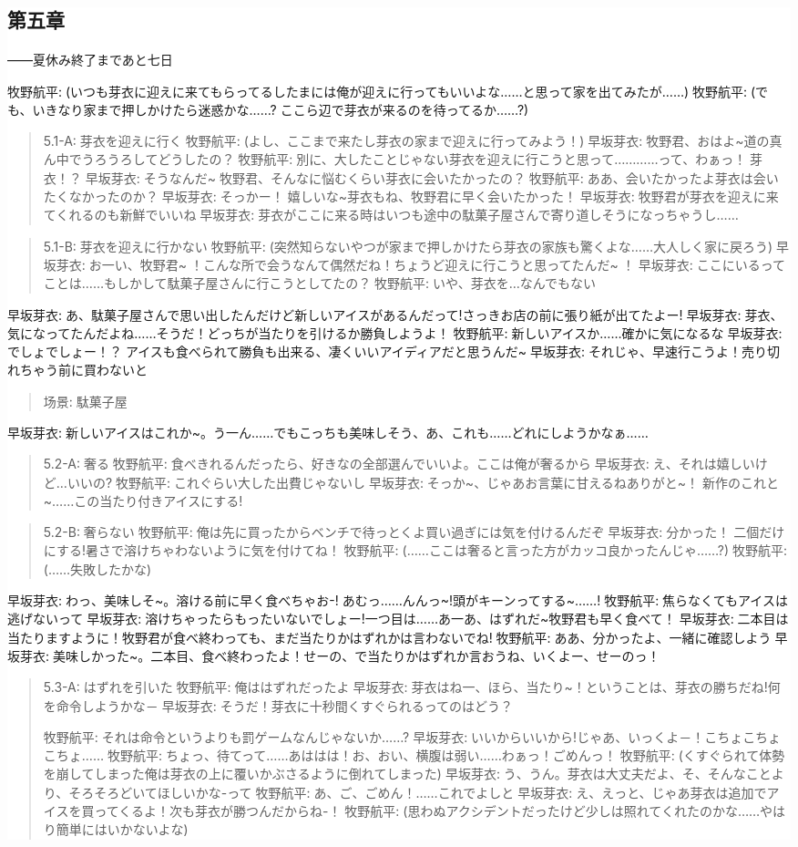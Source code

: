## 第五章

——夏休み終了まであと七日

牧野航平: (いつも芽衣に迎えに来てもらってるしたまには俺が迎えに行ってもいいよな……と思って家を出てみたが……)
牧野航平: (でも、いきなり家まで押しかけたら迷惑かな……? ここら辺で芽衣が来るのを待ってるか……?)

> 5.1-A: 芽衣を迎えに行く
> 牧野航平: (よし、ここまで来たし芽衣の家まで迎えに行ってみよう！)
> 早坂芽衣: 牧野君、おはよ~道の真ん中でうろうろしてどうしたの？
> 牧野航平: 別に、大したことじゃない芽衣を迎えに行こうと思って…………って、わぁっ！ 芽衣！？
> 早坂芽衣: そうなんだ~ 牧野君、そんなに悩むくらい芽衣に会いたかったの？
> 牧野航平: ああ、会いたかったよ芽衣は会いたくなかったのか？
> 早坂芽衣: そっかー！ 嬉しいな~芽衣もね、牧野君に早く会いたかった！
> 早坂芽衣: 牧野君が芽衣を迎えに来てくれるのも新鮮でいいね
> 早坂芽衣: 芽衣がここに来る時はいつも途中の駄菓子屋さんで寄り道しそうになっちゃうし……

> 5.1-B: 芽衣を迎えに行かない
> 牧野航平: (突然知らないやつが家まで押しかけたら芽衣の家族も驚くよな……大人しく家に戻ろう)
> 早坂芽衣: お一い、牧野君~ ！こんな所で会うなんて偶然だね！ちょうど迎えに行こうと思ってたんだ~ ！
> 早坂芽衣: ここにいるってことは……もしかして駄菓子屋さんに行こうとしてたの？
> 牧野航平: いや、芽衣を…なんでもない

早坂芽衣: あ、駄菓子屋さんで思い出したんだけど新しいアイスがあるんだって!さっきお店の前に張り紙が出てたよー!
早坂芽衣: 芽衣、気になってたんだよね……そうだ！どっちが当たりを引けるか勝負しようよ！
牧野航平: 新しいアイスか……確かに気になるな
早坂芽衣: でしょでしょー！？ アイスも食べられて勝負も出来る、凄くいいアイディアだと思うんだ~
早坂芽衣: それじゃ、早速行こうよ！売り切れちゃう前に買わないと

> 场景: 駄菓子屋

早坂芽衣: 新しいアイスはこれか~。う一ん……でもこっちも美味しそう、あ、これも……どれにしようかなぁ……

> 5.2-A: 奢る
> 牧野航平: 食べきれるんだったら、好きなの全部選んでいいよ。ここは俺が奢るから
> 早坂芽衣: え、それは嬉しいけど…いいの?
> 牧野航平: これぐらい大した出費じゃないし
> 早坂芽衣: そっか~、じゃあお言葉に甘えるねありがと~！ 新作のこれと~……この当たり付きアイスにする!

> 5.2-B: 奢らない
> 牧野航平: 俺は先に買ったからベンチで待っとくよ買い過ぎには気を付けるんだぞ
> 早坂芽衣: 分かった！ 二個だけにする!暑さで溶けちゃわないように気を付けてね！
> 牧野航平: (……ここは奢ると言った方がカッコ良かったんじゃ……?)
> 牧野航平: (……失敗したかな)

早坂芽衣: わっ、美味しそ~。溶ける前に早く食べちゃお-! あむっ……んんっ~!頭がキーンってする~……!
牧野航平: 焦らなくてもアイスは逃げないって
早坂芽衣: 溶けちゃったらもったいないでしょー!一つ目は……あ一あ、はずれだ~牧野君も早く食べて！
早坂芽衣: 二本目は当たりますように！牧野君が食べ終わっても、まだ当たりかはずれかは言わないでね!
牧野航平: ああ、分かったよ、一緒に確認しよう
早坂芽衣: 美味しかった~。二本目、食べ終わったよ！せーの、で当たりかはずれか言おうね、いくよー、せーのっ！

> 5.3-A: はずれを引いた
> 牧野航平: 俺ははずれだったよ
> 早坂芽衣: 芽衣はね一、ほら、当たり~！ということは、芽衣の勝ちだね!何を命令しようかな－
> 早坂芽衣: そうだ！芽衣に十秒間くすぐられるってのはどう？
>
> 牧野航平: それは命令というよりも罰ゲームなんじゃないか……?
> 早坂芽衣: いいからいいから!じゃあ、いっくよ－！こちょこちょこちょ……
> 牧野航平: ちょっ、待てって……あははは！お、おい、横腹は弱い……わぁっ！ごめんっ！
> 牧野航平: (くすぐられて体勢を崩してしまった俺は芽衣の上に覆いかぶさるように倒れてしまった)
> 早坂芽衣: う、うん。芽衣は大丈夫だよ、そ、そんなことより、そろそろどいてほしいかな-って
> 牧野航平: あ、ご、ごめん！……これでよしと
> 早坂芽衣: え、えっと、じゃあ芽衣は追加でアイスを買ってくるよ！次も芽衣が勝つんだからね-！
> 牧野航平: (思わぬアクシデントだったけど少しは照れてくれたのかな……やはり簡単にはいかないよな)
